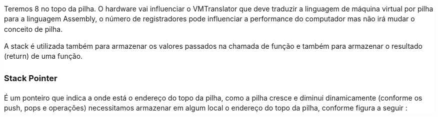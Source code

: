 Teremos 8 no topo da pilha. O hardware vai influenciar o VMTranslator que deve traduzir a linguagem de máquina virtual por pilha para a linguagem Assembly, o número de registradores pode influenciar a performance do computador mas não irá mudar o conceito de pilha.

A stack é utilizada também para armazenar os valores passados na chamada de função e também para armazenar o resultado (return) de uma função.

### Stack Pointer

É um ponteiro que indica a onde está o endereço do topo da pilha, como a pilha cresce e diminui dinamicamente (conforme os push, pops e operações) necessitamos armazenar em algum local o endereço do topo da pilha, conforme figura a seguir :
